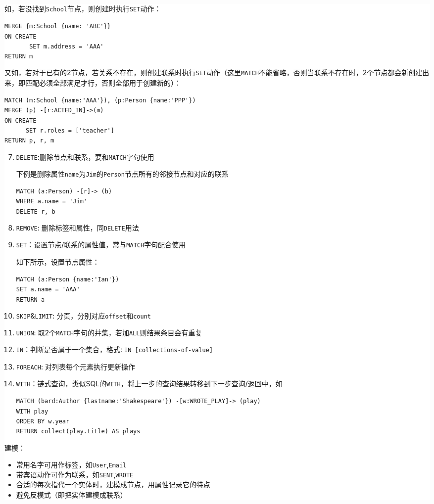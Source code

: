    如，若没找到`School`节点，则创建时执行`SET`动作：

   ```CQL
   MERGE {m:School {name: 'ABC'}}
   ON CREATE
          SET m.address = 'AAA'
   RETURN m
   ```

   又如，若对于已有的2节点，若关系不存在，则创建联系时执行`SET`动作（这里`MATCH`不能省略，否则当联系不存在时，2个节点都会新创建出来，即匹配必须全部满足才行，否则全部用于创建新的）：

   ```cypher
   MATCH (m:School {name:'AAA'}), (p:Person {name:'PPP'})
   MERGE (p) -[r:ACTED_IN]->(m)
   ON CREATE 
         SET r.roles = ['teacher']
   RETURN p, r, m
   ```

7. `DELETE`:删除节点和联系，要和`MATCH`字句使用

   下例是删除属性`name`为`Jim`的`Person`节点所有的邻接节点和对应的联系

   ```CQL
   MATCH (a:Person) -[r]-> (b)
   WHERE a.name = 'Jim'
   DELETE r, b
   ```

8. `REMOVE`: 删除标签和属性，同`DELETE`用法

9. `SET`：设置节点/联系的属性值，常与`MATCH`字句配合使用

   如下所示，设置节点属性：

   ```CQL
   MATCH (a:Person {name:'Ian'})
   SET a.name = 'AAA'
   RETURN a
   ```

10. `SKIP`&`LIMIT`: 分页，分别对应`offset`和`count`

11. `UNION`: 取2个`MATCH`字句的并集，若加`ALL`则结果条目会有重复

12. `IN`：判断是否属于一个集合，格式: `IN [collections-of-value]`

13. `FOREACH`: 对列表每个元素执行更新操作

14. `WITH`：链式查询，类似SQL的`WITH`，将上一步的查询结果转移到下一步查询/返回中，如

    ```CQL
    MATCH (bard:Author {lastname:'Shakespeare'}) -[w:WROTE_PLAY]-> (play)
    WITH play
    ORDER BY w.year
    RETURN collect(play.title) AS plays
    ```

建模：

- 常用名字可用作标签，如`User`,`Email`
- 带宾语动作可作为联系，如`SENT`,`WROTE`
- 合适的每次指代一个实体时，建模成节点，用属性记录它的特点
- 避免反模式（即把实体建模成联系）
